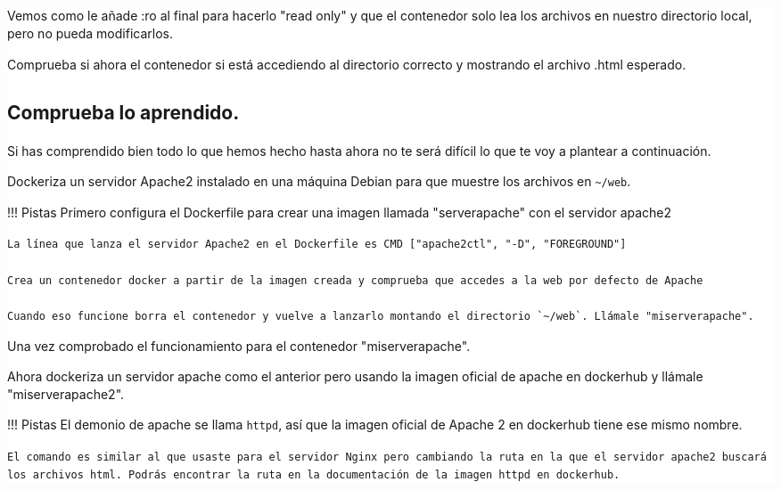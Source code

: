 Vemos como le añade :ro al final para hacerlo "read only" y que el contenedor solo lea los archivos en nuestro directorio local, pero no pueda modificarlos.

Comprueba si ahora el contenedor si está accediendo al directorio correcto y mostrando el archivo .html esperado.

## Comprueba lo aprendido.

Si has comprendido bien todo lo que hemos hecho hasta ahora no te será difícil lo que te voy a plantear a continuación.

Dockeriza un servidor Apache2 instalado en una máquina Debian para que muestre los archivos en `~/web`.

!!! Pistas
    Primero configura el Dockerfile para crear una imagen llamada "serverapache" con el servidor apache2

    La línea que lanza el servidor Apache2 en el Dockerfile es CMD ["apache2ctl", "-D", "FOREGROUND"]

    Crea un contenedor docker a partir de la imagen creada y comprueba que accedes a la web por defecto de Apache

    Cuando eso funcione borra el contenedor y vuelve a lanzarlo montando el directorio `~/web`. Llámale "miserverapache".

Una vez comprobado el funcionamiento para el contenedor "miserverapache".

Ahora dockeriza un servidor apache como el anterior pero usando la imagen oficial de apache en dockerhub y llámale "miserverapache2".

!!! Pistas
    El demonio de apache se llama `httpd`, así que la imagen oficial de Apache 2 en dockerhub tiene ese mismo nombre.

    El comando es similar al que usaste para el servidor Nginx pero cambiando la ruta en la que el servidor apache2 buscará los archivos html. Podrás encontrar la ruta en la documentación de la imagen httpd en dockerhub.